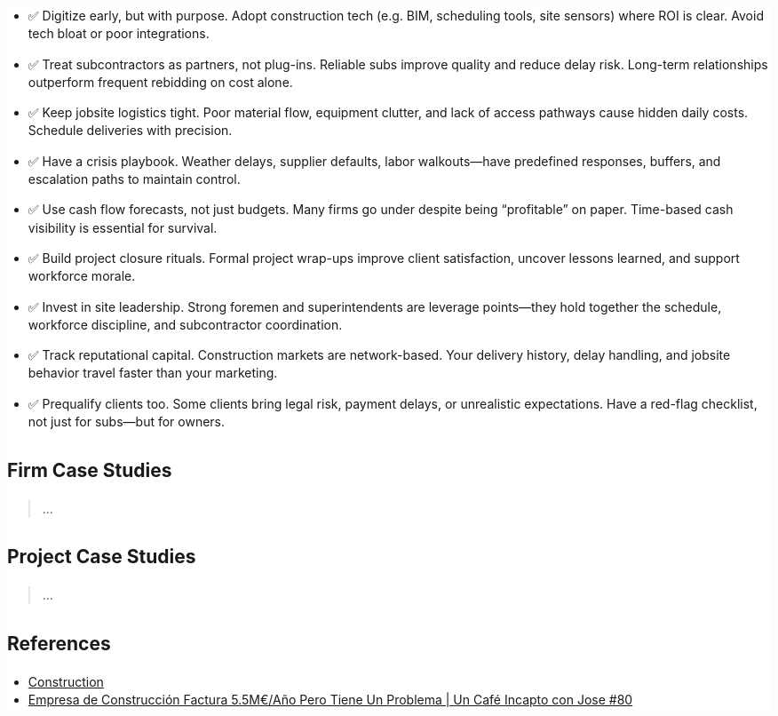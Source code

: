 - ✅ Digitize early, but with purpose.
Adopt construction tech (e.g. BIM, scheduling tools, site sensors) where ROI is clear. Avoid tech bloat or poor integrations.

- ✅ Treat subcontractors as partners, not plug-ins.
Reliable subs improve quality and reduce delay risk. Long-term relationships outperform frequent rebidding on cost alone.

- ✅ Keep jobsite logistics tight.
Poor material flow, equipment clutter, and lack of access pathways cause hidden daily costs. Schedule deliveries with precision.

- ✅ Have a crisis playbook.
Weather delays, supplier defaults, labor walkouts—have predefined responses, buffers, and escalation paths to maintain control.

- ✅ Use cash flow forecasts, not just budgets.
Many firms go under despite being “profitable” on paper. Time-based cash visibility is essential for survival.

- ✅ Build project closure rituals.
Formal project wrap-ups improve client satisfaction, uncover lessons learned, and support workforce morale.

- ✅ Invest in site leadership.
Strong foremen and superintendents are leverage points—they hold together the schedule, workforce discipline, and subcontractor coordination.

- ✅ Track reputational capital.
Construction markets are network-based. Your delivery history, delay handling, and jobsite behavior travel faster than your marketing.

- ✅ Prequalify clients too.
Some clients bring legal risk, payment delays, or unrealistic expectations. Have a red-flag checklist, not just for subs—but for owners.

## Firm Case Studies

> ...

## Project Case Studies

> ...

## References

- [Construction](https://en.wikipedia.org/wiki/Construction)
- [Empresa de Construcción Factura 5.5M€/Año Pero Tiene Un Problema | Un Café Incapto con Jose #80](https://www.youtube.com/watch?v=Ud4Mf8bQP7I)

